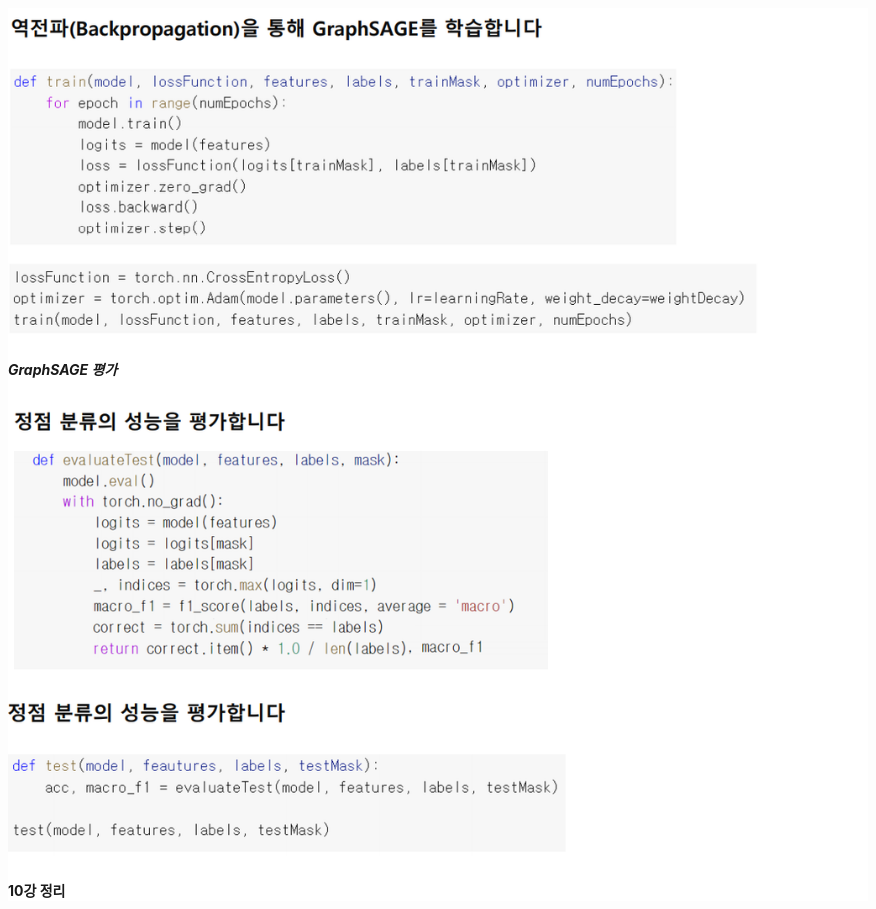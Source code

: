 ![image-20210226135807549](images/image-20210226135807549.png)

##### GraphSAGE 평가

![image-20210226135815638](images/image-20210226135815638.png)

![image-20210226135823268](images/image-20210226135823268.png)

#### 10강 정리
